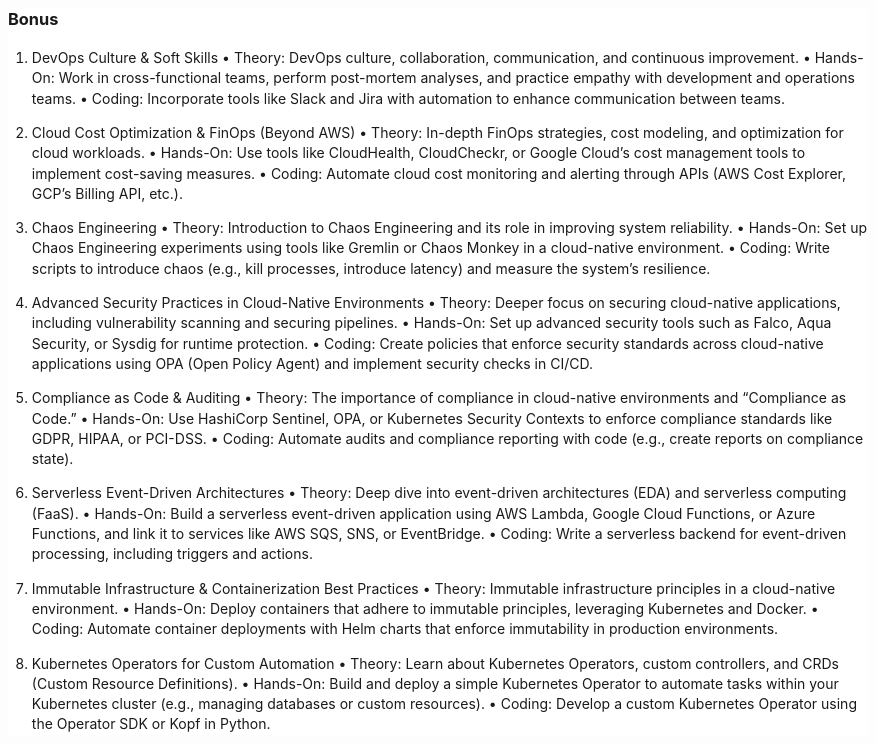 
### Bonus

1. DevOps Culture & Soft Skills
	•	Theory: DevOps culture, collaboration, communication, and continuous improvement.
	•	Hands-On: Work in cross-functional teams, perform post-mortem analyses, and practice empathy with development and operations teams.
	•	Coding: Incorporate tools like Slack and Jira with automation to enhance communication between teams.

2. Cloud Cost Optimization & FinOps (Beyond AWS)
	•	Theory: In-depth FinOps strategies, cost modeling, and optimization for cloud workloads.
	•	Hands-On: Use tools like CloudHealth, CloudCheckr, or Google Cloud’s cost management tools to implement cost-saving measures.
	•	Coding: Automate cloud cost monitoring and alerting through APIs (AWS Cost Explorer, GCP’s Billing API, etc.).

3. Chaos Engineering
	•	Theory: Introduction to Chaos Engineering and its role in improving system reliability.
	•	Hands-On: Set up Chaos Engineering experiments using tools like Gremlin or Chaos Monkey in a cloud-native environment.
	•	Coding: Write scripts to introduce chaos (e.g., kill processes, introduce latency) and measure the system’s resilience.

4. Advanced Security Practices in Cloud-Native Environments
	•	Theory: Deeper focus on securing cloud-native applications, including vulnerability scanning and securing pipelines.
	•	Hands-On: Set up advanced security tools such as Falco, Aqua Security, or Sysdig for runtime protection.
	•	Coding: Create policies that enforce security standards across cloud-native applications using OPA (Open Policy Agent) and implement security checks in CI/CD.

5. Compliance as Code & Auditing
	•	Theory: The importance of compliance in cloud-native environments and “Compliance as Code.”
	•	Hands-On: Use HashiCorp Sentinel, OPA, or Kubernetes Security Contexts to enforce compliance standards like GDPR, HIPAA, or PCI-DSS.
	•	Coding: Automate audits and compliance reporting with code (e.g., create reports on compliance state).

6. Serverless Event-Driven Architectures
	•	Theory: Deep dive into event-driven architectures (EDA) and serverless computing (FaaS).
	•	Hands-On: Build a serverless event-driven application using AWS Lambda, Google Cloud Functions, or Azure Functions, and link it to services like AWS SQS, SNS, or EventBridge.
	•	Coding: Write a serverless backend for event-driven processing, including triggers and actions.

7. Immutable Infrastructure & Containerization Best Practices
	•	Theory: Immutable infrastructure principles in a cloud-native environment.
	•	Hands-On: Deploy containers that adhere to immutable principles, leveraging Kubernetes and Docker.
	•	Coding: Automate container deployments with Helm charts that enforce immutability in production environments.

8. Kubernetes Operators for Custom Automation
	•	Theory: Learn about Kubernetes Operators, custom controllers, and CRDs (Custom Resource Definitions).
	•	Hands-On: Build and deploy a simple Kubernetes Operator to automate tasks within your Kubernetes cluster (e.g., managing databases or custom resources).
	•	Coding: Develop a custom Kubernetes Operator using the Operator SDK or Kopf in Python.
